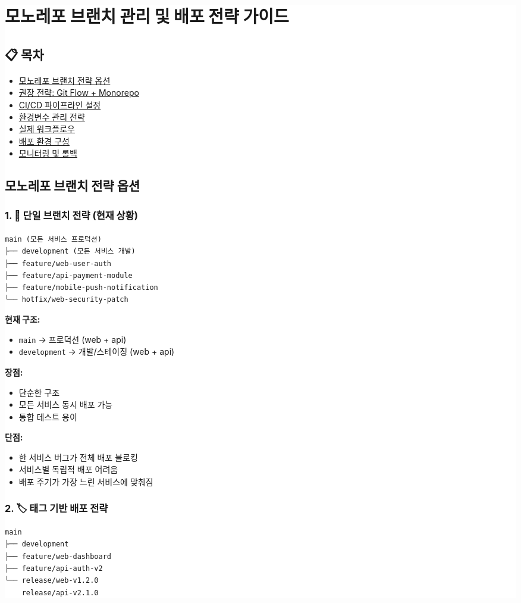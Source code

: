 # 모노레포 브랜치 관리 및 배포 전략 가이드

## 📋 목차

- [모노레포 브랜치 전략 옵션](#모노레포-브랜치-전략-옵션)
- [권장 전략: Git Flow + Monorepo](#권장-전략-git-flow--monorepo)
- [CI/CD 파이프라인 설정](#cicd-파이프라인-설정)
- [환경변수 관리 전략](#환경변수-관리-전략)
- [실제 워크플로우](#실제-워크플로우)
- [배포 환경 구성](#배포-환경-구성)
- [모니터링 및 롤백](#모니터링-및-롤백)

## 모노레포 브랜치 전략 옵션

### 1. 📁 단일 브랜치 전략 (현재 상황)

```
main (모든 서비스 프로덕션)
├── development (모든 서비스 개발)
├── feature/web-user-auth
├── feature/api-payment-module
├── feature/mobile-push-notification
└── hotfix/web-security-patch
```

**현재 구조:**

- `main` → 프로덕션 (web + api)
- `development` → 개발/스테이징 (web + api)

**장점:**

- 단순한 구조
- 모든 서비스 동시 배포 가능
- 통합 테스트 용이

**단점:**

- 한 서비스 버그가 전체 배포 블로킹
- 서비스별 독립적 배포 어려움
- 배포 주기가 가장 느린 서비스에 맞춰짐

### 2. 🏷️ 태그 기반 배포 전략

```
main
├── development
├── feature/web-dashboard
├── feature/api-auth-v2
└── release/web-v1.2.0
    release/api-v2.1.0
```
